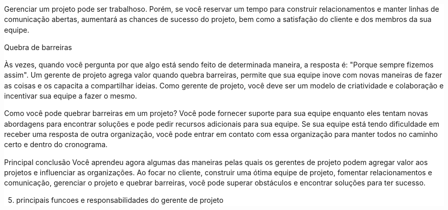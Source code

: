 Gerenciar um projeto pode ser trabalhoso. Porém, se você reservar um tempo para construir relacionamentos e manter linhas de comunicação abertas, aumentará as chances de sucesso do projeto, bem como a satisfação do cliente e dos membros da sua equipe.

Quebra de barreiras

Às vezes, quando você pergunta por que algo está sendo feito de determinada maneira, a resposta é: "Porque sempre fizemos assim". Um gerente de projeto agrega valor quando quebra barreiras, permite que sua equipe inove com novas maneiras de fazer as coisas e os capacita a compartilhar ideias. Como gerente de projeto, você deve ser um modelo de criatividade e colaboração e incentivar sua equipe a fazer o mesmo.

Como você pode quebrar barreiras em um projeto? Você pode fornecer suporte para sua equipe enquanto eles tentam novas abordagens para encontrar soluções e pode pedir recursos adicionais para sua equipe. Se sua equipe está tendo dificuldade em receber uma resposta de outra organização, você pode entrar em contato com essa organização para manter todos no caminho certo e dentro do cronograma.

Principal conclusão
Você aprendeu agora algumas das maneiras pelas quais os gerentes de projeto podem agregar valor aos projetos e influenciar as organizações. Ao focar no cliente, construir uma ótima equipe de projeto, fomentar relacionamentos e comunicação, gerenciar o projeto e quebrar barreiras, você pode superar obstáculos e encontrar soluções para ter sucesso.

5. principais funcoes e responsabilidades do gerente de projeto